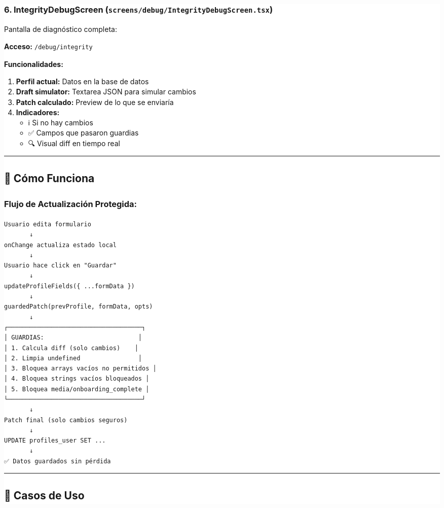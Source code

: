 
### **6. IntegrityDebugScreen** (`screens/debug/IntegrityDebugScreen.tsx`)

Pantalla de diagnóstico completa:

**Acceso:** `/debug/integrity`

**Funcionalidades:**
1. **Perfil actual:** Datos en la base de datos
2. **Draft simulator:** Textarea JSON para simular cambios
3. **Patch calculado:** Preview de lo que se enviaría
4. **Indicadores:**
   - ℹ️ Si no hay cambios
   - ✅ Campos que pasaron guardias
   - 🔍 Visual diff en tiempo real

---

## 🔧 Cómo Funciona

### **Flujo de Actualización Protegida:**

```
Usuario edita formulario
       ↓
onChange actualiza estado local
       ↓
Usuario hace click en "Guardar"
       ↓
updateProfileFields({ ...formData })
       ↓
guardedPatch(prevProfile, formData, opts)
       ↓
┌─────────────────────────────────────┐
│ GUARDIAS:                          │
│ 1. Calcula diff (solo cambios)    │
│ 2. Limpia undefined                │
│ 3. Bloquea arrays vacíos no permitidos │
│ 4. Bloquea strings vacíos bloqueados │
│ 5. Bloquea media/onboarding_complete │
└─────────────────────────────────────┘
       ↓
Patch final (solo cambios seguros)
       ↓
UPDATE profiles_user SET ...
       ↓
✅ Datos guardados sin pérdida
```

---

## 🎯 Casos de Uso

